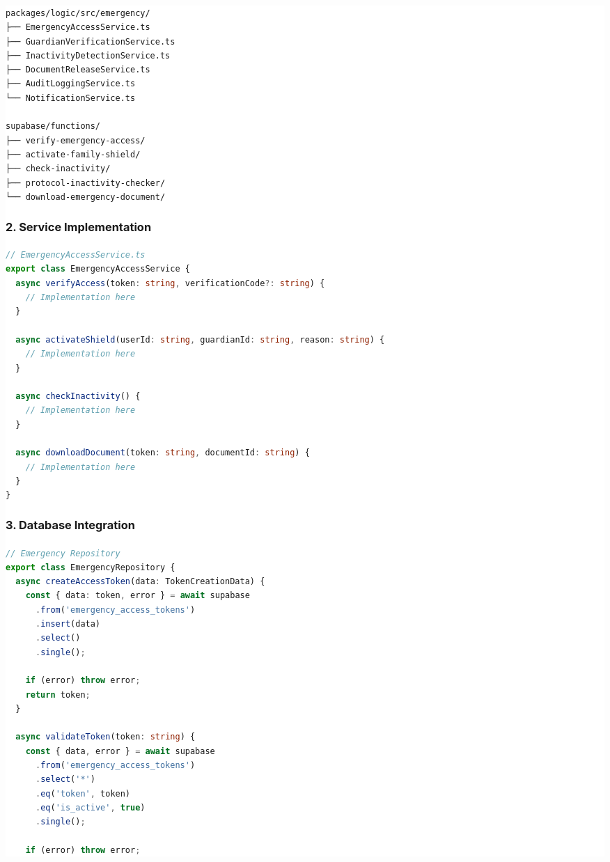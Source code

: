 ```text
packages/logic/src/emergency/
├── EmergencyAccessService.ts
├── GuardianVerificationService.ts
├── InactivityDetectionService.ts
├── DocumentReleaseService.ts
├── AuditLoggingService.ts
└── NotificationService.ts

supabase/functions/
├── verify-emergency-access/
├── activate-family-shield/
├── check-inactivity/
├── protocol-inactivity-checker/
└── download-emergency-document/
```

### 2. Service Implementation

```typescript
// EmergencyAccessService.ts
export class EmergencyAccessService {
  async verifyAccess(token: string, verificationCode?: string) {
    // Implementation here
  }

  async activateShield(userId: string, guardianId: string, reason: string) {
    // Implementation here
  }

  async checkInactivity() {
    // Implementation here
  }

  async downloadDocument(token: string, documentId: string) {
    // Implementation here
  }
}
```

### 3. Database Integration

```typescript
// Emergency Repository
export class EmergencyRepository {
  async createAccessToken(data: TokenCreationData) {
    const { data: token, error } = await supabase
      .from('emergency_access_tokens')
      .insert(data)
      .select()
      .single();

    if (error) throw error;
    return token;
  }

  async validateToken(token: string) {
    const { data, error } = await supabase
      .from('emergency_access_tokens')
      .select('*')
      .eq('token', token)
      .eq('is_active', true)
      .single();

    if (error) throw error;
```